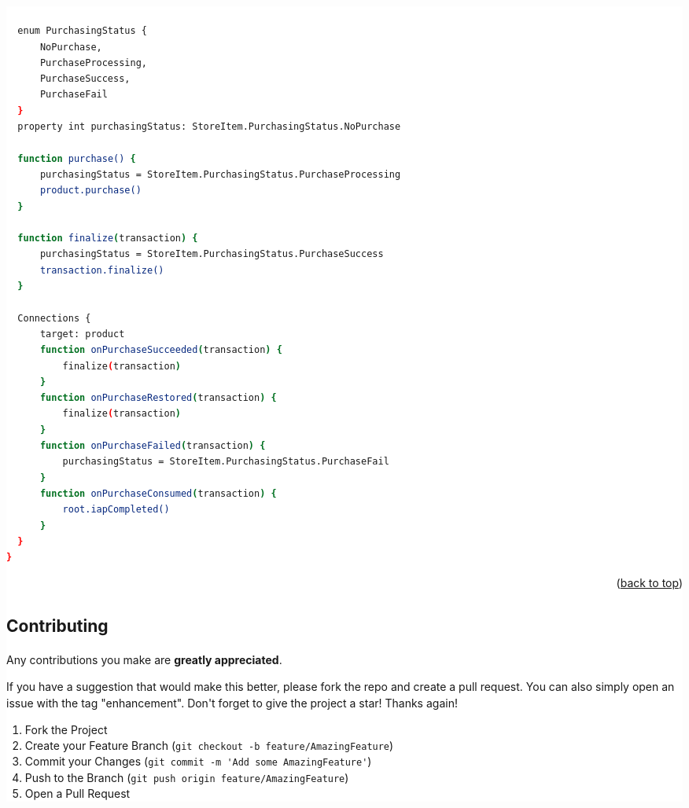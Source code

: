   ```sh

    enum PurchasingStatus {
        NoPurchase,
        PurchaseProcessing,
        PurchaseSuccess,
        PurchaseFail
    }
    property int purchasingStatus: StoreItem.PurchasingStatus.NoPurchase

    function purchase() {
        purchasingStatus = StoreItem.PurchasingStatus.PurchaseProcessing
        product.purchase()
    }

    function finalize(transaction) {
        purchasingStatus = StoreItem.PurchasingStatus.PurchaseSuccess
        transaction.finalize()
    }

    Connections {
        target: product
        function onPurchaseSucceeded(transaction) {
            finalize(transaction)
        }
        function onPurchaseRestored(transaction) {
            finalize(transaction)
        }
        function onPurchaseFailed(transaction) {
            purchasingStatus = StoreItem.PurchasingStatus.PurchaseFail
        }
        function onPurchaseConsumed(transaction) {
            root.iapCompleted()
        }
    }
  }
  ```

<p align="right">(<a href="#readme-top">back to top</a>)</p>



## Contributing

Any contributions you make are **greatly appreciated**.

If you have a suggestion that would make this better, please fork the repo and create a pull request. You can also simply open an issue with the tag "enhancement".
Don't forget to give the project a star! Thanks again!

1. Fork the Project
2. Create your Feature Branch (`git checkout -b feature/AmazingFeature`)
3. Commit your Changes (`git commit -m 'Add some AmazingFeature'`)
4. Push to the Branch (`git push origin feature/AmazingFeature`)
5. Open a Pull Request
